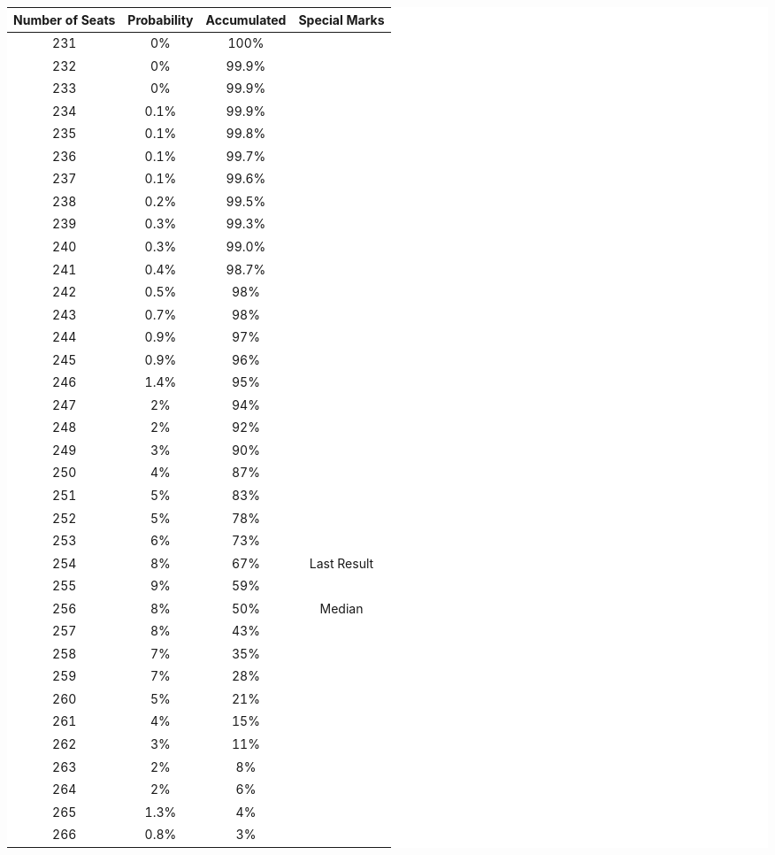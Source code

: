 | Number of Seats | Probability | Accumulated | Special Marks |
|:---------------:|:-----------:|:-----------:|:-------------:|
| 231 | 0% | 100% |  |
| 232 | 0% | 99.9% |  |
| 233 | 0% | 99.9% |  |
| 234 | 0.1% | 99.9% |  |
| 235 | 0.1% | 99.8% |  |
| 236 | 0.1% | 99.7% |  |
| 237 | 0.1% | 99.6% |  |
| 238 | 0.2% | 99.5% |  |
| 239 | 0.3% | 99.3% |  |
| 240 | 0.3% | 99.0% |  |
| 241 | 0.4% | 98.7% |  |
| 242 | 0.5% | 98% |  |
| 243 | 0.7% | 98% |  |
| 244 | 0.9% | 97% |  |
| 245 | 0.9% | 96% |  |
| 246 | 1.4% | 95% |  |
| 247 | 2% | 94% |  |
| 248 | 2% | 92% |  |
| 249 | 3% | 90% |  |
| 250 | 4% | 87% |  |
| 251 | 5% | 83% |  |
| 252 | 5% | 78% |  |
| 253 | 6% | 73% |  |
| 254 | 8% | 67% | Last Result |
| 255 | 9% | 59% |  |
| 256 | 8% | 50% | Median |
| 257 | 8% | 43% |  |
| 258 | 7% | 35% |  |
| 259 | 7% | 28% |  |
| 260 | 5% | 21% |  |
| 261 | 4% | 15% |  |
| 262 | 3% | 11% |  |
| 263 | 2% | 8% |  |
| 264 | 2% | 6% |  |
| 265 | 1.3% | 4% |  |
| 266 | 0.8% | 3% |  |